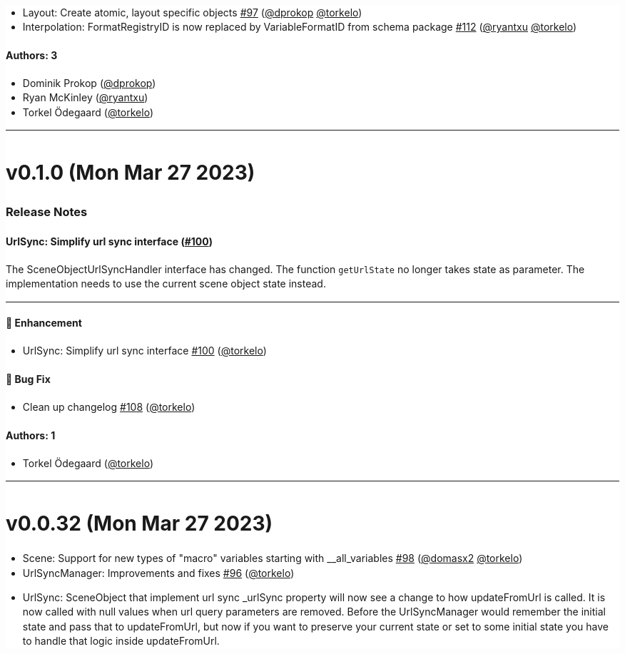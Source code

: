 - Layout: Create atomic, layout specific objects [#97](https://github.com/grafana/scenes/pull/97) ([@dprokop](https://github.com/dprokop) [@torkelo](https://github.com/torkelo))
- Interpolation: FormatRegistryID is now replaced by VariableFormatID from schema package [#112](https://github.com/grafana/scenes/pull/112) ([@ryantxu](https://github.com/ryantxu) [@torkelo](https://github.com/torkelo))

#### Authors: 3

- Dominik Prokop ([@dprokop](https://github.com/dprokop))
- Ryan McKinley ([@ryantxu](https://github.com/ryantxu))
- Torkel Ödegaard ([@torkelo](https://github.com/torkelo))

---

# v0.1.0 (Mon Mar 27 2023)

### Release Notes

#### UrlSync: Simplify url sync interface ([#100](https://github.com/grafana/scenes/pull/100))

The SceneObjectUrlSyncHandler interface has changed. The function `getUrlState` no longer takes state as parameter. The implementation needs to use the current scene object state instead.

---

#### 🚀 Enhancement

- UrlSync: Simplify url sync interface [#100](https://github.com/grafana/scenes/pull/100) ([@torkelo](https://github.com/torkelo))

#### 🐛 Bug Fix

- Clean up changelog [#108](https://github.com/grafana/scenes/pull/108) ([@torkelo](https://github.com/torkelo))

#### Authors: 1

- Torkel Ödegaard ([@torkelo](https://github.com/torkelo))

---

# v0.0.32 (Mon Mar 27 2023)

- Scene: Support for new types of "macro" variables starting with \_\_all_variables [#98](https://github.com/grafana/scenes/pull/98) ([@domasx2](https://github.com/domasx2) [@torkelo](https://github.com/torkelo))
- UrlSyncManager: Improvements and fixes [#96](https://github.com/grafana/scenes/pull/96) ([@torkelo](https://github.com/torkelo))

* UrlSync: SceneObject that implement url sync \_urlSync property will now see a change to how updateFromUrl is called. It is now called with null values when url query parameters are removed. Before the UrlSyncManager would remember the initial state and pass that to updateFromUrl, but now if you want to preserve your current state or set to some initial state you have to handle that logic inside updateFromUrl.
